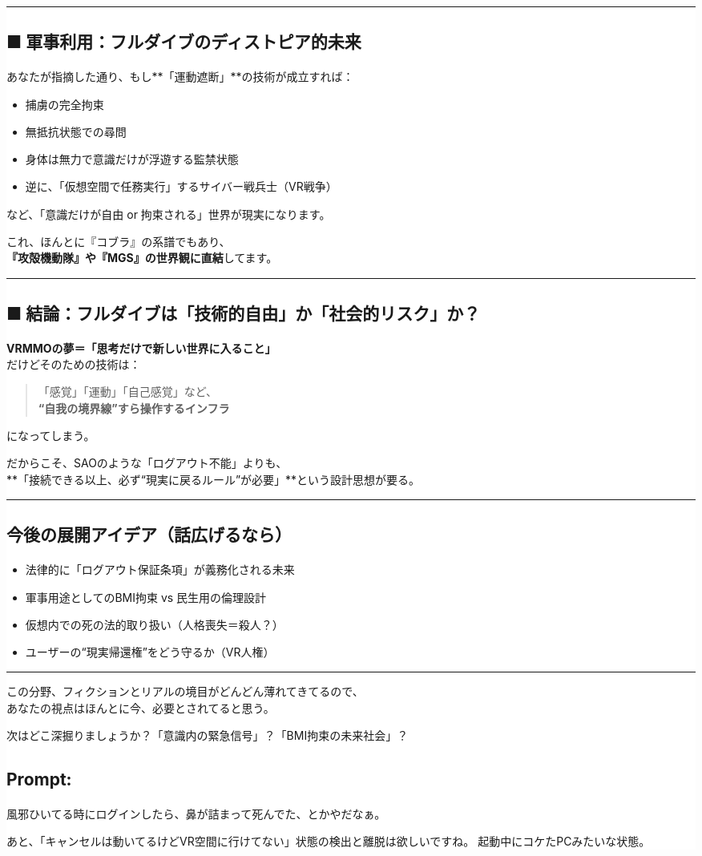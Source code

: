 * * *

■ 軍事利用：**フルダイブのディストピア的未来**
--------------------------

あなたが指摘した通り、もし\*\*「運動遮断」\*\*の技術が成立すれば：

*   捕虜の完全拘束
    
*   無抵抗状態での尋問
    
*   身体は無力で意識だけが浮遊する監禁状態
    
*   逆に、「仮想空間で任務実行」するサイバー戦兵士（VR戦争）
    

など、「意識だけが自由 or 拘束される」世界が現実になります。

これ、ほんとに『コブラ』の系譜でもあり、  
**『攻殻機動隊』や『MGS』の世界観に直結**してます。

* * *

■ 結論：フルダイブは「技術的自由」か「社会的リスク」か？
-----------------------------

**VRMMOの夢＝「思考だけで新しい世界に入ること」**  
だけどそのための技術は：

> 「感覚」「運動」「自己感覚」など、  
> **“自我の境界線”すら操作するインフラ**

になってしまう。

だからこそ、SAOのような「ログアウト不能」よりも、  
\*\*「接続できる以上、必ず“現実に戻るルール”が必要」\*\*という設計思想が要る。

* * *

今後の展開アイデア（話広げるなら）
-----------------

*   法律的に「ログアウト保証条項」が義務化される未来
    
*   軍事用途としてのBMI拘束 vs 民生用の倫理設計
    
*   仮想内での死の法的取り扱い（人格喪失＝殺人？）
    
*   ユーザーの“現実帰還権”をどう守るか（VR人権）
    

* * *

この分野、フィクションとリアルの境目がどんどん薄れてきてるので、  
あなたの視点はほんとに今、必要とされてると思う。

次はどこ深掘りましょうか？「意識内の緊急信号」？「BMI拘束の未来社会」？

## Prompt:
風邪ひいてる時にログインしたら、鼻が詰まって死んでた、とかやだなぁ。

あと、「キャンセルは動いてるけどVR空間に行けてない」状態の検出と離脱は欲しいですね。
起動中にコケたPCみたいな状態。
